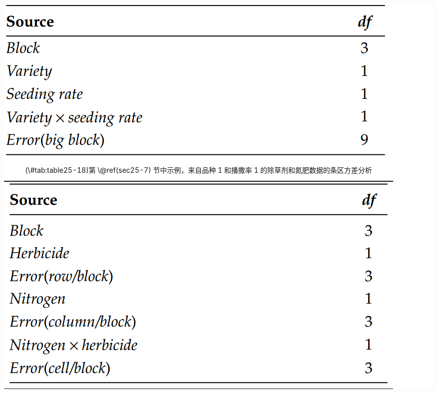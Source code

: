    <td style="text-align:center;">  <img src="table/table%2025.17.png">
</td>
  </tr>
</tbody>
</table>

<table>
<caption>(\#tab:table25-18)第 \@ref(sec25-7) 节中示例，来自品种 1 和播撒率 1 的除草剂和氮肥数据的条区方差分析</caption>
 <thead>
  <tr>
   <th style="text-align:center;color: white !important;background-color: white !important;font-size: 0px;"> x </th>
  </tr>
 </thead>
<tbody>
  <tr>
   <td style="text-align:center;">  <img src="table/table%2025.18.png">
</td>
  </tr>
</tbody>
</table>
